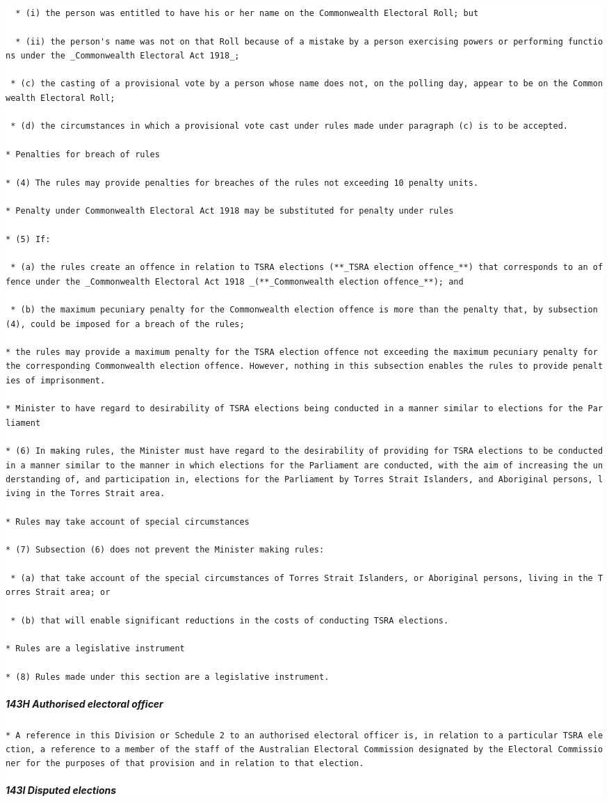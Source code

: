       * (i) the person was entitled to have his or her name on the Commonwealth Electoral Roll; but

      * (ii) the person's name was not on that Roll because of a mistake by a person exercising powers or performing functions under the _Commonwealth Electoral Act 1918_;

     * (c) the casting of a provisional vote by a person whose name does not, on the polling day, appear to be on the Commonwealth Electoral Roll;

     * (d) the circumstances in which a provisional vote cast under rules made under paragraph (c) is to be accepted.

    * Penalties for breach of rules

    * (4) The rules may provide penalties for breaches of the rules not exceeding 10 penalty units.

    * Penalty under Commonwealth Electoral Act 1918 may be substituted for penalty under rules

    * (5) If:

     * (a) the rules create an offence in relation to TSRA elections (**_TSRA election offence_**) that corresponds to an offence under the _Commonwealth Electoral Act 1918 _(**_Commonwealth election offence_**); and

     * (b) the maximum pecuniary penalty for the Commonwealth election offence is more than the penalty that, by subsection (4), could be imposed for a breach of the rules;

    * the rules may provide a maximum penalty for the TSRA election offence not exceeding the maximum pecuniary penalty for the corresponding Commonwealth election offence. However, nothing in this subsection enables the rules to provide penalties of imprisonment.

    * Minister to have regard to desirability of TSRA elections being conducted in a manner similar to elections for the Parliament

    * (6) In making rules, the Minister must have regard to the desirability of providing for TSRA elections to be conducted in a manner similar to the manner in which elections for the Parliament are conducted, with the aim of increasing the understanding of, and participation in, elections for the Parliament by Torres Strait Islanders, and Aboriginal persons, living in the Torres Strait area.

    * Rules may take account of special circumstances

    * (7) Subsection (6) does not prevent the Minister making rules:

     * (a) that take account of the special circumstances of Torres Strait Islanders, or Aboriginal persons, living in the Torres Strait area; or

     * (b) that will enable significant reductions in the costs of conducting TSRA elections.

    * Rules are a legislative instrument

    * (8) Rules made under this section are a legislative instrument.

##### 143H  Authorised electoral officer

    * A reference in this Division or Schedule 2 to an authorised electoral officer is, in relation to a particular TSRA election, a reference to a member of the staff of the Australian Electoral Commission designated by the Electoral Commissioner for the purposes of that provision and in relation to that election.

##### 143I  Disputed elections
